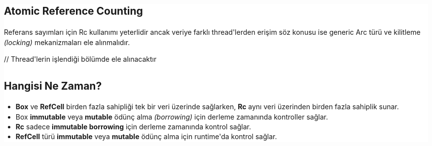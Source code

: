 ## Atomic Reference Counting

Referans sayımları için Rc kullanımı yeterlidir ancak veriye farklı thread'lerden erişim söz konusu ise generic Arc türü
ve kilitleme _(locking)_ mekanizmaları ele alınmalıdır.

// Thread'lerin işlendiği bölümde ele alınacaktır

## Hangisi Ne Zaman?

- **Box** ve **RefCell** birden fazla sahipliği tek bir veri üzerinde sağlarken, **Rc** aynı veri üzerinden birden fazla
  sahiplik sunar.
- Box **immutable** veya **mutable** ödünç alma _(borrowing)_ için derleme zamanında kontroller sağlar.
- **Rc** sadece **immutable borrowing** için derleme zamanında kontrol sağlar.
- **RefCell** türü **immutable** veya **mutable** ödünç alma için runtime'da kontrol sağlar.
